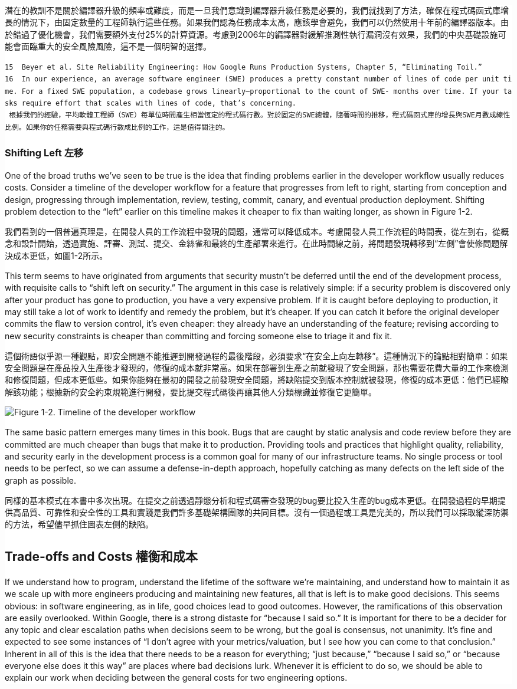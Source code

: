潛在的教訓不是關於編譯器升級的頻率或難度，而是一旦我們意識到編譯器升級任務是必要的，我們就找到了方法，確保在程式碼函式庫增長的情況下，由固定數量的工程師執行這些任務。如果我們認為任務成本太高，應該學會避免，我們可以仍然使用十年前的編譯器版本。由於錯過了優化機會，我們需要額外支付25%的計算資源。考慮到2006年的編譯器對緩解推測性執行漏洞沒有效果，我們的中央基礎設施可能會面臨重大的安全風險風險，這不是一個明智的選擇。

```
15	Beyer et al. Site Reliability Engineering: How Google Runs Production Systems, Chapter 5, “Eliminating Toil.”
16	In our experience, an average software engineer (SWE) produces a pretty constant number of lines of code per unit time. For a fixed SWE population, a codebase grows linearly—proportional to the count of SWE- months over time. If your tasks require effort that scales with lines of code, that’s concerning.
 根據我們的經驗，平均軟體工程師（SWE）每單位時間產生相當恆定的程式碼行數。對於固定的SWE總體，隨著時間的推移，程式碼函式庫的增長與SWE月數成線性比例。如果你的任務需要與程式碼行數成比例的工作，這是值得關注的。
```
### Shifting Left  左移
One of the broad truths we’ve seen to be true is the idea that finding problems earlier in the developer workflow usually reduces costs. Consider a timeline of the developer workflow for a feature that progresses from left to right, starting from conception and design, progressing through implementation, review, testing, commit, canary, and eventual production deployment. Shifting problem detection to the “left” earlier on this timeline makes it cheaper to fix than waiting longer, as shown in Figure 1-2.

我們看到的一個普遍真理是，在開發人員的工作流程中發現的問題，通常可以降低成本。考慮開發人員工作流程的時間表，從左到右，從概念和設計開始，透過實施、評審、測試、提交、金絲雀和最終的生產部署來進行。在此時間線之前，將問題發現轉移到“左側”會使修問題解決成本更低，如圖1-2所示。

This term seems to have originated from arguments that security mustn’t be deferred until the end of the development process, with requisite calls to “shift left on security.” The argument in this case is relatively simple: if a security problem is discovered only after your product has gone to production, you have a very expensive problem. If it is caught before deploying to production, it may still take a lot of work to identify and remedy the problem, but it’s cheaper. If you can catch it before the original developer commits the flaw to version control, it’s even cheaper: they already have an understanding of the feature; revising according to new security constraints is cheaper than committing and forcing someone else to triage it and fix it.

這個術語似乎源一種觀點，即安全問題不能推遲到開發過程的最後階段，必須要求“在安全上向左轉移”。這種情況下的論點相對簡單：如果安全問題是在產品投入生產後才發現的，修復的成本就非常高。如果在部署到生產之前就發現了安全問題，那也需要花費大量的工作來檢測和修復問題，但成本更低些。如果你能夠在最初的開發之前發現安全問題，將缺陷提交到版本控制就被發現，修復的成本更低：他們已經瞭解該功能；根據新的安全約束規範進行開發，要比提交程式碼後再讓其他人分類標識並修復它更簡單。

![*Figure 1-2. Timeline of* *the developer* *workflow*](./images/figure%201-2.png)

The same basic pattern emerges many times in this book. Bugs that are caught by static analysis and code review before they are committed are much cheaper than bugs that make it to production. Providing tools and practices that highlight quality, reliability, and security early in the development process is a common goal for many of our infrastructure teams. No single process or tool needs to be perfect, so we can assume a defense-in-depth approach, hopefully catching as many defects on the left side of the graph as possible.

同樣的基本模式在本書中多次出現。在提交之前透過靜態分析和程式碼審查發現的bug要比投入生產的bug成本更低。在開發過程的早期提供高品質、可靠性和安全性的工具和實踐是我們許多基礎架構團隊的共同目標。沒有一個過程或工具是完美的，所以我們可以採取縱深防禦的方法，希望儘早抓住圖表左側的缺陷。

## Trade-offs and Costs 權衡和成本
If we understand how to program, understand the lifetime of the software we’re maintaining, and understand how to maintain it as we scale up with more engineers producing and maintaining new features, all that is left is to make good decisions. This seems obvious: in software engineering, as in life, good choices lead to good outcomes. However, the ramifications of this observation are easily overlooked. Within Google, there is a strong distaste for “because I said so.” It is important for there to be a decider for any topic and clear escalation paths when decisions seem to be wrong, but the goal is consensus, not unanimity. It’s fine and expected to see some instances of “I don’t agree with your metrics/valuation, but I see how you can come to that conclusion.” Inherent in all of this is the idea that there needs to be a reason for everything; “just because,” “because I said so,” or “because everyone else does it this way” are places where bad decisions lurk. Whenever it is efficient to do so, we should be able to explain our work when deciding between the general costs for two engineering options.
